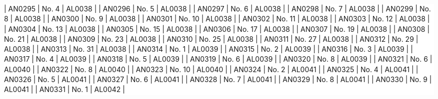 | AN0295        | No. 4                                | AL0038    |
| AN0296        | No. 5                                | AL0038    |
| AN0297        | No. 6                                | AL0038    |
| AN0298        | No. 7                                | AL0038    |
| AN0299        | No. 8                                | AL0038    |
| AN0300        | No. 9                                | AL0038    |
| AN0301        | No. 10                               | AL0038    |
| AN0302        | No. 11                               | AL0038    |
| AN0303        | No. 12                               | AL0038    |
| AN0304        | No. 13                               | AL0038    |
| AN0305        | No. 15                               | AL0038    |
| AN0306        | No. 17                               | AL0038    |
| AN0307        | No. 19                               | AL0038    |
| AN0308        | No. 21                               | AL0038    |
| AN0309        | No. 23                               | AL0038    |
| AN0310        | No. 25                               | AL0038    |
| AN0311        | No. 27                               | AL0038    |
| AN0312        | No. 29                               | AL0038    |
| AN0313        | No. 31                               | AL0038    |
| AN0314        | No. 1                                | AL0039    |
| AN0315        | No. 2                                | AL0039    |
| AN0316        | No. 3                                | AL0039    |
| AN0317        | No. 4                                | AL0039    |
| AN0318        | No. 5                                | AL0039    |
| AN0319        | No. 6                                | AL0039    |
| AN0320        | No. 8                                | AL0039    |
| AN0321        | No. 6                                | AL0040    |
| AN0322        | No. 8                                | AL0040    |
| AN0323        | No. 10                               | AL0040    |
| AN0324        | No. 2                                | AL0041    |
| AN0325        | No. 4                                | AL0041    |
| AN0326        | No. 5                                | AL0041    |
| AN0327        | No. 6                                | AL0041    |
| AN0328        | No. 7                                | AL0041    |
| AN0329        | No. 8                                | AL0041    |
| AN0330        | No. 9                                | AL0041    |
| AN0331        | No. 1                                | AL0042    |